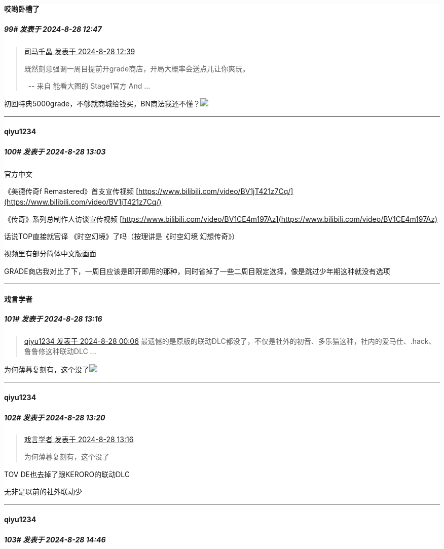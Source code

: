 ####  哎哟卧槽了  
##### 99#       发表于 2024-8-28 12:47

<blockquote><a href="httphttps://bbs.saraba1st.com/2b/forum.php?mod=redirect&amp;goto=findpost&amp;pid=66041214&amp;ptid=2196881" target="_blank">司马千晶 发表于 2024-8-28 12:39</a>

既然刻意强调一周目提前开grade商店，开局大概率会送点儿让你爽玩。

  -- 来自 能看大图的 Stage1官方 And ...</blockquote>
初回特典5000grade，不够就商城给钱买，BN商法我还不懂？<img src="https://static.saraba1st.com/image/smiley/face2017/227.gif" referrerpolicy="no-referrer">

*****

####  qiyu1234  
##### 100#       发表于 2024-8-28 13:03

官方中文

《美德传奇f Remastered》首支宣传视频
[https://www.bilibili.com/video/BV1jT421z7Cq/](https://www.bilibili.com/video/BV1jT421z7Cq/)

《传奇》系列总制作人访谈宣传视频
[https://www.bilibili.com/video/BV1CE4m197Az](https://www.bilibili.com/video/BV1CE4m197Az)

话说TOP直接就官译 《时空幻境》了吗（按理讲是《时空幻境 幻想传奇》）

视频里有部分简体中文版画面

GRADE商店我对比了下，一周目应该是即开即用的那种，同时省掉了一些二周目限定选择，像是跳过少年期这种就没有选项

*****

####  戏言学者  
##### 101#       发表于 2024-8-28 13:16

<blockquote><a href="httphttps://bbs.saraba1st.com/2b/forum.php?mod=redirect&amp;goto=findpost&amp;pid=66036782&amp;ptid=2196881" target="_blank">qiyu1234 发表于 2024-8-28 00:06</a>
最遗憾的是原版的联动DLC都没了，不仅是社外的初音、多乐猫这种，社内的爱马仕、.hack、鲁鲁修这种联动DLC ...</blockquote>
为何薄暮复刻有，这个没了<img src="https://static.saraba1st.com/image/smiley/face2017/001.png" referrerpolicy="no-referrer">

*****

####  qiyu1234  
##### 102#       发表于 2024-8-28 13:20

<blockquote><a href="httphttps://bbs.saraba1st.com/2b/forum.php?mod=redirect&amp;goto=findpost&amp;pid=66041652&amp;ptid=2196881" target="_blank">戏言学者 发表于 2024-8-28 13:16</a>

为何薄暮复刻有，这个没了</blockquote>
TOV DE也去掉了跟KERORO的联动DLC

无非是以前的社外联动少

*****

####  qiyu1234  
##### 103#       发表于 2024-8-28 14:46
